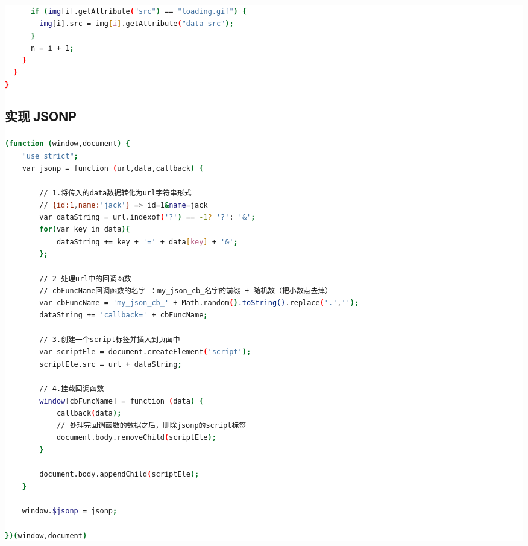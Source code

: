 ```bash
      if (img[i].getAttribute("src") == "loading.gif") {
        img[i].src = img[i].getAttribute("data-src");
      }
      n = i + 1;
    }
  }
}
```

## 实现 JSONP

```bash
(function (window,document) {
    "use strict";
    var jsonp = function (url,data,callback) {

        // 1.将传入的data数据转化为url字符串形式
        // {id:1,name:'jack'} => id=1&name=jack
        var dataString = url.indexof('?') == -1? '?': '&';
        for(var key in data){
            dataString += key + '=' + data[key] + '&';
        };

        // 2 处理url中的回调函数
        // cbFuncName回调函数的名字 ：my_json_cb_名字的前缀 + 随机数（把小数点去掉）
        var cbFuncName = 'my_json_cb_' + Math.random().toString().replace('.','');
        dataString += 'callback=' + cbFuncName;

        // 3.创建一个script标签并插入到页面中
        var scriptEle = document.createElement('script');
        scriptEle.src = url + dataString;

        // 4.挂载回调函数
        window[cbFuncName] = function (data) {
            callback(data);
            // 处理完回调函数的数据之后，删除jsonp的script标签
            document.body.removeChild(scriptEle);
        }

        document.body.appendChild(scriptEle);
    }

    window.$jsonp = jsonp;

})(window,document)
```
